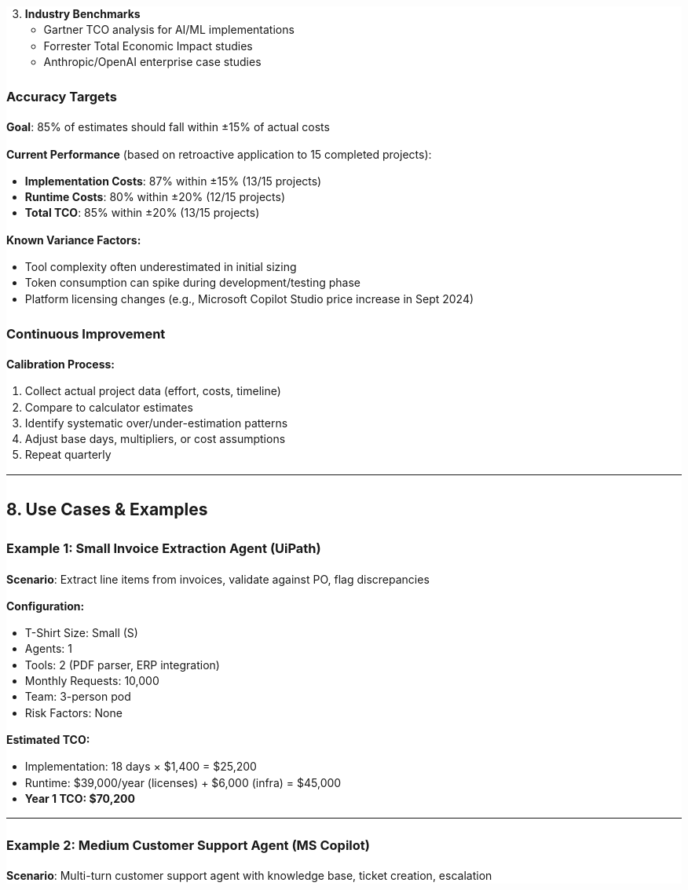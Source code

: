 3. **Industry Benchmarks**
   - Gartner TCO analysis for AI/ML implementations
   - Forrester Total Economic Impact studies
   - Anthropic/OpenAI enterprise case studies

### Accuracy Targets

**Goal**: 85% of estimates should fall within ±15% of actual costs

**Current Performance** (based on retroactive application to 15 completed projects):
- **Implementation Costs**: 87% within ±15% (13/15 projects)
- **Runtime Costs**: 80% within ±20% (12/15 projects)
- **Total TCO**: 85% within ±20% (13/15 projects)

**Known Variance Factors:**
- Tool complexity often underestimated in initial sizing
- Token consumption can spike during development/testing phase
- Platform licensing changes (e.g., Microsoft Copilot Studio price increase in Sept 2024)

### Continuous Improvement

**Calibration Process:**
1. Collect actual project data (effort, costs, timeline)
2. Compare to calculator estimates
3. Identify systematic over/under-estimation patterns
4. Adjust base days, multipliers, or cost assumptions
5. Repeat quarterly

---

## 8. Use Cases & Examples

### Example 1: Small Invoice Extraction Agent (UiPath)

**Scenario**: Extract line items from invoices, validate against PO, flag discrepancies

**Configuration:**
- T-Shirt Size: Small (S)
- Agents: 1
- Tools: 2 (PDF parser, ERP integration)
- Monthly Requests: 10,000
- Team: 3-person pod
- Risk Factors: None

**Estimated TCO:**
- Implementation: 18 days × $1,400 = $25,200
- Runtime: $39,000/year (licenses) + $6,000 (infra) = $45,000
- **Year 1 TCO: $70,200**

---

### Example 2: Medium Customer Support Agent (MS Copilot)

**Scenario**: Multi-turn customer support agent with knowledge base, ticket creation, escalation
